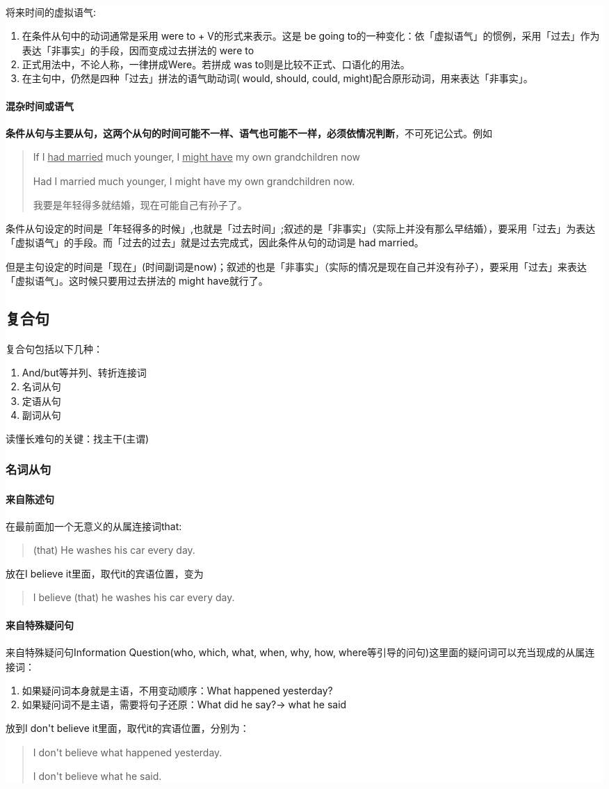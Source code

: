 将来时间的虚拟语气:

1. 在条件从句中的动词通常是采用 were to + V的形式来表示。这是 be going to的一种变化：依「虚拟语气」的惯例，采用「过去」作为表达「非事实」的手段，因而变成过去拼法的 were to
2. 正式用法中，不论人称，一律拼成Were。若拼成 was to则是比较不正式、口语化的用法。
3. 在主句中，仍然是四种「过去」拼法的语气助动词( would, should, could, might)配合原形动词，用来表达「非事实」。

#### 混杂时间或语气

**条件从句与主要从句，这两个从句的时间可能不一样、语气也可能不一样，必须依情况判断**，不可死记公式。例如

> If I <u>had married</u> much younger, I <u>might have</u> my own grandchildren now
>
> Had I married much younger, I might have my own grandchildren now.
>
> 我要是年轻得多就结婚，现在可能自己有孙子了。

条件从句设定的时间是「年轻得多的时候」,也就是「过去时间」;叙述的是「非事实」（实际上并没有那么早结婚），要采用「过去」为表达「虚拟语气」的手段。而「过去的过去」就是过去完成式，因此条件从句的动词是 had married。

但是主句设定的时间是「现在」(时间副词是now)；叙述的也是「非事实」（实际的情况是现在自己并没有孙子），要采用「过去」来表达「虚拟语气」。这时候只要用过去拼法的 might have就行了。

## 复合句

复合句包括以下几种：

1. And/but等并列、转折连接词
2. 名词从句
3. 定语从句
4. 副词从句

读懂长难句的关键：找主干(主谓)

### 名词从句

#### 来自陈述句

在最前面加一个无意义的从属连接词that:

> (that) He washes his car every day.

放在I believe it里面，取代it的宾语位置，变为

> I believe (that) he washes his car every day.

#### 来自特殊疑问句

来自特殊疑问句Information Question(who, which, what, when, why, how, where等引导的问句)这里面的疑问词可以充当现成的从属连接词：

1. 如果疑问词本身就是主语，不用变动顺序：What happened yesterday?
2. 如果疑问词不是主语，需要将句子还原：What did he say?→ what he said

放到I don't believe it里面，取代it的宾语位置，分别为：

> I don't believe what happened yesterday.
>
> I don't believe what he said.
